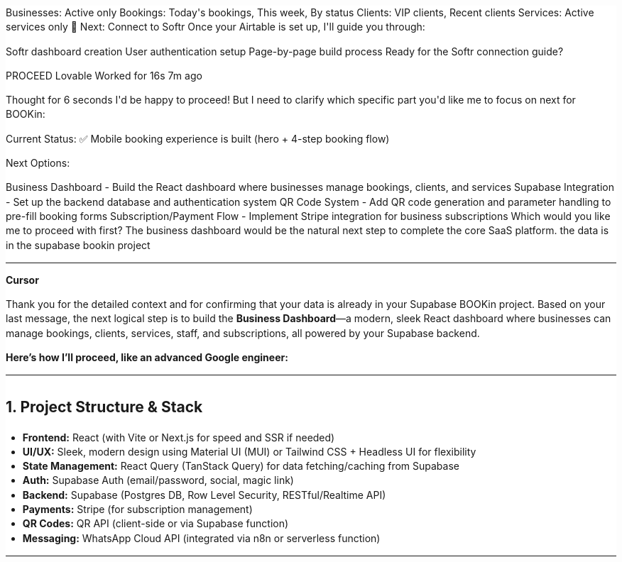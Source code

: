 Businesses: Active only
Bookings: Today's bookings, This week, By status
Clients: VIP clients, Recent clients
Services: Active services only
🚀 Next: Connect to Softr
Once your Airtable is set up, I'll guide you through:

Softr dashboard creation
User authentication setup
Page-by-page build process
Ready for the Softr connection guide?




PROCEED 
Lovable
Worked for 16s
7m ago

Thought for 6 seconds
I'd be happy to proceed! But I need to clarify which specific part you'd like me to focus on next for BOOKin:

Current Status: ✅ Mobile booking experience is built (hero + 4-step booking flow)

Next Options:

Business Dashboard - Build the React dashboard where businesses manage bookings, clients, and services
Supabase Integration - Set up the backend database and authentication system
QR Code System - Add QR code generation and parameter handling to pre-fill booking forms
Subscription/Payment Flow - Implement Stripe integration for business subscriptions
Which would you like me to proceed with first? The business dashboard would be the natural next step to complete the core SaaS platform.  the data is in the supabase bookin project

---

**Cursor**

Thank you for the detailed context and for confirming that your data is already in your Supabase BOOKin project. Based on your last message, the next logical step is to build the **Business Dashboard**—a modern, sleek React dashboard where businesses can manage bookings, clients, services, staff, and subscriptions, all powered by your Supabase backend.

**Here’s how I’ll proceed, like an advanced Google engineer:**

---

## 1. Project Structure & Stack

- **Frontend:** React (with Vite or Next.js for speed and SSR if needed)
- **UI/UX:** Sleek, modern design using Material UI (MUI) or Tailwind CSS + Headless UI for flexibility
- **State Management:** React Query (TanStack Query) for data fetching/caching from Supabase
- **Auth:** Supabase Auth (email/password, social, magic link)
- **Backend:** Supabase (Postgres DB, Row Level Security, RESTful/Realtime API)
- **Payments:** Stripe (for subscription management)
- **QR Codes:** QR API (client-side or via Supabase function)
- **Messaging:** WhatsApp Cloud API (integrated via n8n or serverless function)

---